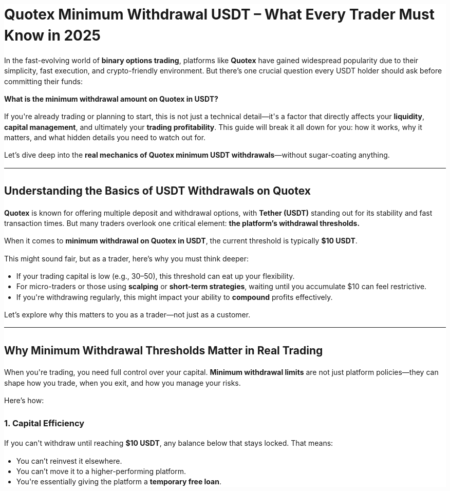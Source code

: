 # **Quotex Minimum Withdrawal USDT – What Every Trader Must Know in 2025**

In the fast-evolving world of **binary options trading**, platforms like **Quotex** have gained widespread popularity due to their simplicity, fast execution, and crypto-friendly environment. But there’s one crucial question every USDT holder should ask before committing their funds:

**What is the minimum withdrawal amount on Quotex in USDT?**

If you're already trading or planning to start, this is not just a technical detail—it's a factor that directly affects your **liquidity**, **capital management**, and ultimately your **trading profitability**. This guide will break it all down for you: how it works, why it matters, and what hidden details you need to watch out for.

Let’s dive deep into the **real mechanics of Quotex minimum USDT withdrawals**—without sugar-coating anything.

---

## **Understanding the Basics of USDT Withdrawals on Quotex**

**Quotex** is known for offering multiple deposit and withdrawal options, with **Tether (USDT)** standing out for its stability and fast transaction times. But many traders overlook one critical element: **the platform’s withdrawal thresholds.**

When it comes to **minimum withdrawal on Quotex in USDT**, the current threshold is typically **$10 USDT**.

This might sound fair, but as a trader, here’s why you must think deeper:

- If your trading capital is low (e.g., $30–$50), this threshold can eat up your flexibility.
- For micro-traders or those using **scalping** or **short-term strategies**, waiting until you accumulate $10 can feel restrictive.
- If you're withdrawing regularly, this might impact your ability to **compound** profits effectively.

Let’s explore why this matters to you as a trader—not just as a customer.

---

## **Why Minimum Withdrawal Thresholds Matter in Real Trading**

When you're trading, you need full control over your capital. **Minimum withdrawal limits** are not just platform policies—they can shape how you trade, when you exit, and how you manage your risks.

Here’s how:

### 1. **Capital Efficiency**
If you can't withdraw until reaching **$10 USDT**, any balance below that stays locked. That means:

- You can’t reinvest it elsewhere.
- You can’t move it to a higher-performing platform.
- You're essentially giving the platform a **temporary free loan**.
